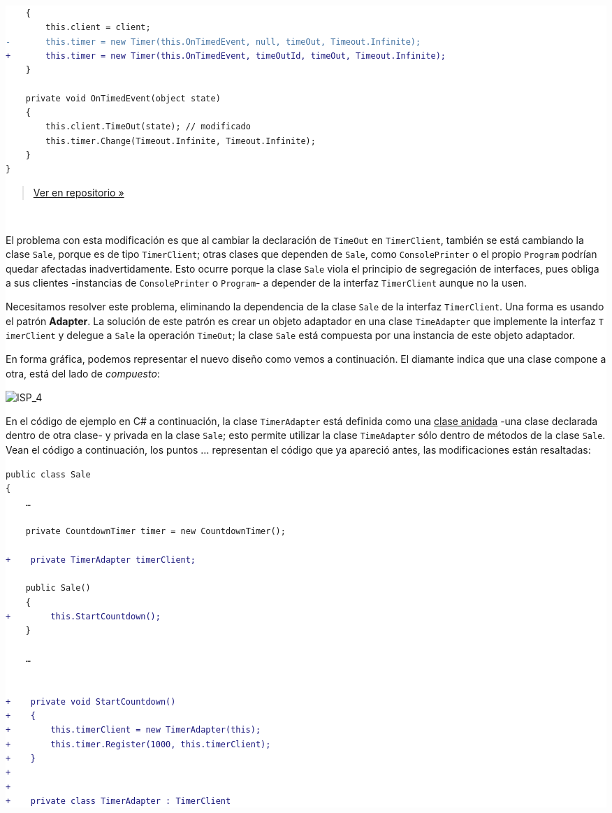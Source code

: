 ```diff
    {
        this.client = client;
-       this.timer = new Timer(this.OnTimedEvent, null, timeOut, Timeout.Infinite);        
+       this.timer = new Timer(this.OnTimedEvent, timeOutId, timeOut, Timeout.Infinite);
    }

    private void OnTimedEvent(object state)
    {
        this.client.TimeOut(state); // modificado
        this.timer.Change(Timeout.Infinite, Timeout.Infinite);
    }
}
```

> [Ver en repositorio »](https://github.com/ucudal/PII_ISP/blob/master/v3/CountdownTimer.cs)

<br/>

El problema con esta modificación es que al cambiar la declaración de `TimeOut` en `TimerClient`, también se está cambiando la clase `Sale`, porque es de tipo `TimerClient`; otras clases que dependen de `Sale`, como `ConsolePrinter` o el propio `Program` podrían quedar afectadas inadvertidamente. Esto ocurre porque la clase `Sale` viola el principio de segregación de interfaces, pues obliga a sus clientes -instancias de `ConsolePrinter` o `Program`- a depender de la interfaz `TimerClient` aunque no la usen.

Necesitamos resolver este problema, eliminando la dependencia de la clase `Sale` de la interfaz `TimerClient`. Una forma es usando el patrón **Adapter**. La solución de este patrón es crear un objeto adaptador en una clase `TimeAdapter` que implemente la interfaz `TimerClient` y delegue a `Sale` la operación `TimeOut`; la clase `Sale` está compuesta por una instancia de este objeto adaptador.

En forma gráfica, podemos representar el nuevo diseño como vemos a continuación. El diamante indica que una clase compone a otra, está del lado de _compuesto_:

![ISP_4](./Assets/ISP_4.png)

En el código de ejemplo en C# a continuación, la clase `TimerAdapter` está definida como una [clase anidada](https://docs.microsoft.com/en-us/dotnet/csharp/programming-guide/classes-and-structs/nested-types) -una clase declarada dentro de otra clase- y privada en la clase `Sale`; esto permite utilizar la clase `TimeAdapter` sólo dentro de métodos de la clase `Sale`. Vean el código a continuación, los puntos … representan el código que ya apareció antes, las modificaciones están resaltadas:

```diff
public class Sale
{
    …
    
    private CountdownTimer timer = new CountdownTimer();
    
+    private TimerAdapter timerClient; 
    
    public Sale()
    {
+        this.StartCountdown(); 
    }
    
    …


+    private void StartCountdown()
+    {
+        this.timerClient = new TimerAdapter(this);
+        this.timer.Register(1000, this.timerClient);
+    }
+
+
+    private class TimerAdapter : TimerClient
```